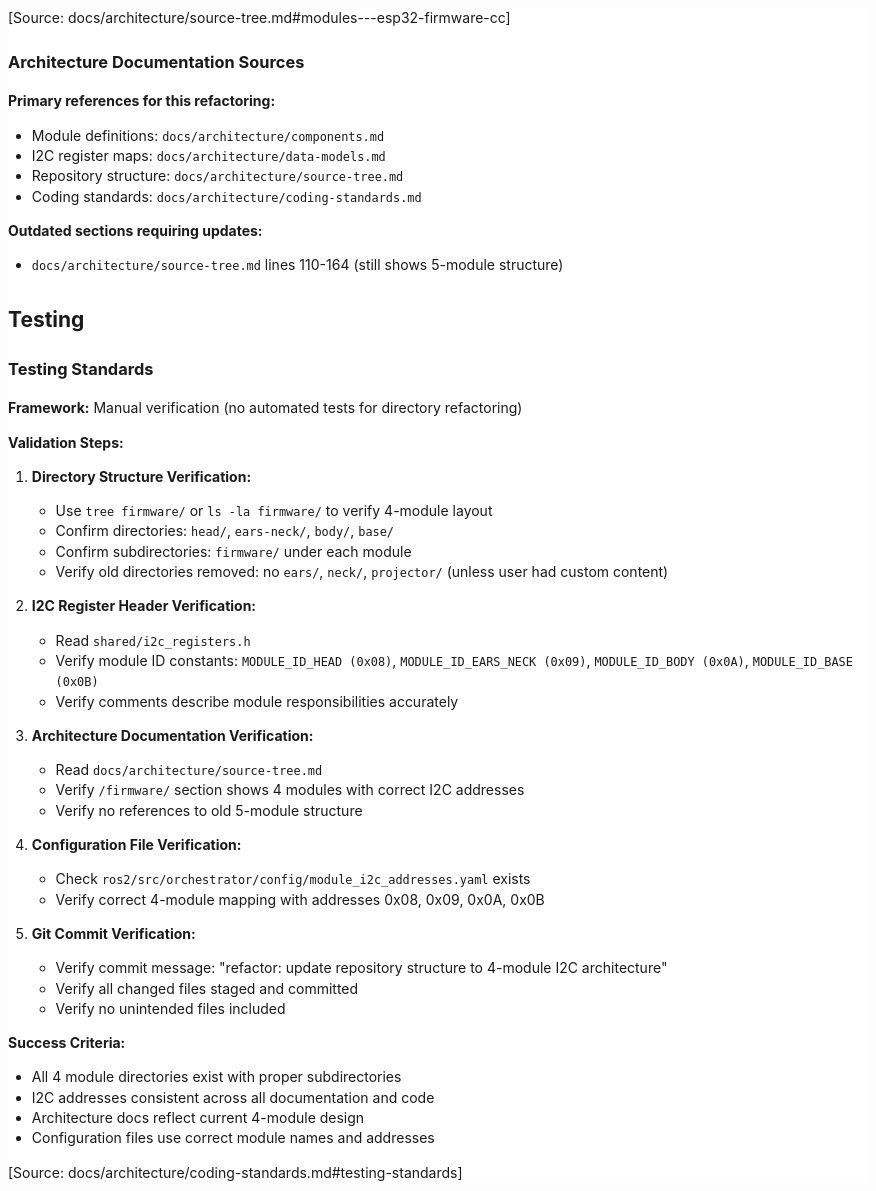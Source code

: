 [Source: docs/architecture/source-tree.md#modules---esp32-firmware-cc]

### Architecture Documentation Sources

**Primary references for this refactoring:**
- Module definitions: `docs/architecture/components.md`
- I2C register maps: `docs/architecture/data-models.md`
- Repository structure: `docs/architecture/source-tree.md`
- Coding standards: `docs/architecture/coding-standards.md`

**Outdated sections requiring updates:**
- `docs/architecture/source-tree.md` lines 110-164 (still shows 5-module structure)

## Testing

### Testing Standards

**Framework:** Manual verification (no automated tests for directory refactoring)

**Validation Steps:**

1. **Directory Structure Verification:**
   - Use `tree firmware/` or `ls -la firmware/` to verify 4-module layout
   - Confirm directories: `head/`, `ears-neck/`, `body/`, `base/`
   - Confirm subdirectories: `firmware/` under each module
   - Verify old directories removed: no `ears/`, `neck/`, `projector/` (unless user had custom content)

2. **I2C Register Header Verification:**
   - Read `shared/i2c_registers.h`
   - Verify module ID constants: `MODULE_ID_HEAD (0x08)`, `MODULE_ID_EARS_NECK (0x09)`, `MODULE_ID_BODY (0x0A)`, `MODULE_ID_BASE (0x0B)`
   - Verify comments describe module responsibilities accurately

3. **Architecture Documentation Verification:**
   - Read `docs/architecture/source-tree.md`
   - Verify `/firmware/` section shows 4 modules with correct I2C addresses
   - Verify no references to old 5-module structure

4. **Configuration File Verification:**
   - Check `ros2/src/orchestrator/config/module_i2c_addresses.yaml` exists
   - Verify correct 4-module mapping with addresses 0x08, 0x09, 0x0A, 0x0B

5. **Git Commit Verification:**
   - Verify commit message: "refactor: update repository structure to 4-module I2C architecture"
   - Verify all changed files staged and committed
   - Verify no unintended files included

**Success Criteria:**
- All 4 module directories exist with proper subdirectories
- I2C addresses consistent across all documentation and code
- Architecture docs reflect current 4-module design
- Configuration files use correct module names and addresses

[Source: docs/architecture/coding-standards.md#testing-standards]
